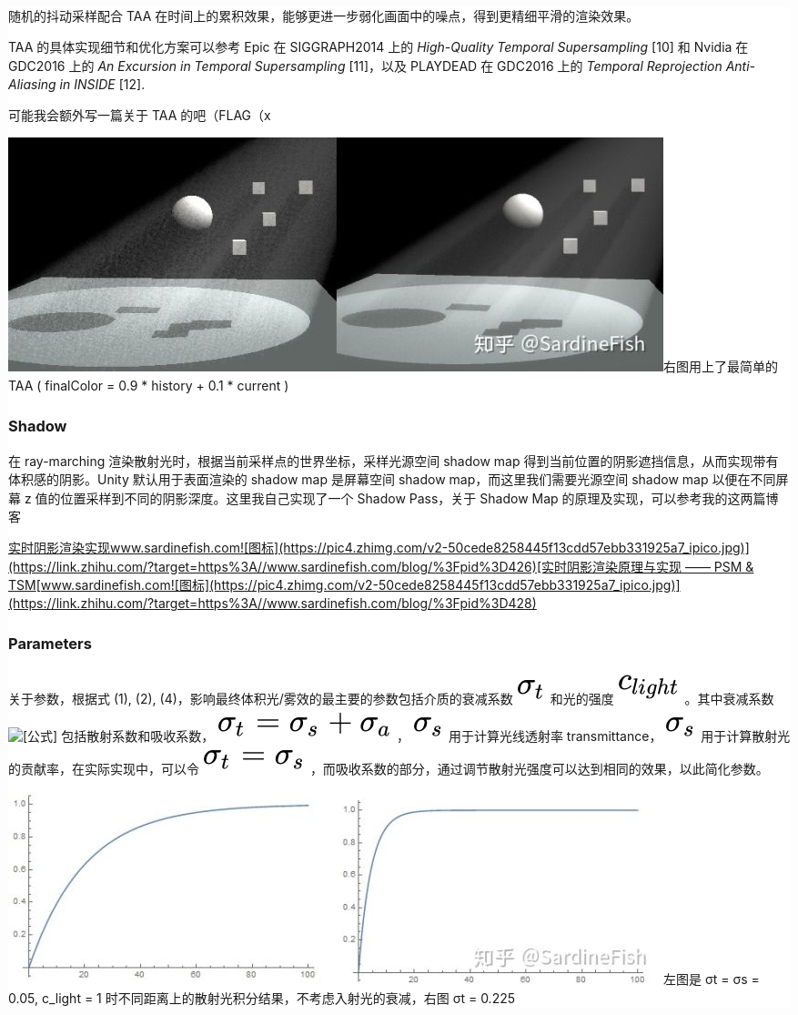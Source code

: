 随机的抖动采样配合 TAA 在时间上的累积效果，能够更进一步弱化画面中的噪点，得到更精细平滑的渲染效果。

TAA 的具体实现细节和优化方案可以参考 Epic 在 SIGGRAPH2014 上的 *High-Quality Temporal Supersampling* [10] 和 Nvidia 在 GDC2016 上的 *An Excursion in Temporal Supersampling* [11]，以及 PLAYDEAD 在 GDC2016 上的 *Temporal Reprojection Anti-Aliasing in INSIDE* [12].

可能我会额外写一篇关于 TAA 的吧（FLAG（x

![img](VolumetricLightRendering.assets/v2-603085900a79d0a36af66ac306ea0639_720w-1586867846839.jpg)右图用上了最简单的 TAA ( finalColor = 0.9 * history + 0.1 * current )

### Shadow

在 ray-marching 渲染散射光时，根据当前采样点的世界坐标，采样光源空间 shadow map  得到当前位置的阴影遮挡信息，从而实现带有体积感的阴影。Unity 默认用于表面渲染的 shadow map 是屏幕空间 shadow  map，而这里我们需要光源空间 shadow map 以便在不同屏幕 z 值的位置采样到不同的阴影深度。这里我自己实现了一个 Shadow  Pass，关于 Shadow Map 的原理及实现，可以参考我的这两篇博客 

[实时阴影渲染实现](https://link.zhihu.com/?target=https%3A//www.sardinefish.com/blog/%3Fpid%3D426)[www.sardinefish.com![图标](https://pic4.zhimg.com/v2-50cede8258445f13cdd57ebb331925a7_ipico.jpg)](https://link.zhihu.com/?target=https%3A//www.sardinefish.com/blog/%3Fpid%3D426)[实时阴影渲染原理与实现 —— PSM & TSM](https://link.zhihu.com/?target=https%3A//www.sardinefish.com/blog/%3Fpid%3D428)[www.sardinefish.com![图标](https://pic4.zhimg.com/v2-50cede8258445f13cdd57ebb331925a7_ipico.jpg)](https://link.zhihu.com/?target=https%3A//www.sardinefish.com/blog/%3Fpid%3D428)

### **Parameters**

关于参数，根据式 (1), (2), (4)，影响最终体积光/雾效的最主要的参数包括介质的衰减系数 ![[公式]](VolumetricLightRendering.assets/equation-1586867846905.svg) 和光的强度 ![[公式]](VolumetricLightRendering.assets/equation-1586867846935.svg) 。其中衰减系数  ![[公式]](https://www.zhihu.com/equation?tex=%5Csigma_t) 包括散射系数和吸收系数， ![[公式]](VolumetricLightRendering.assets/equation-1586867846939.svg) ， ![[公式]](VolumetricLightRendering.assets/equation-1586867846942.svg)  用于计算光线透射率 transmittance， ![[公式]](VolumetricLightRendering.assets/equation-1586867846942.svg)  用于计算散射光的贡献率，在实际实现中，可以令 ![[公式]](VolumetricLightRendering.assets/equation-1586867846947.svg) ，而吸收系数的部分，通过调节散射光强度可以达到相同的效果，以此简化参数。

![img](VolumetricLightRendering.assets/v2-df9dee12bad63ae18663ab778380a51c_720w-1586867846882.jpg)左图是 σt = σs = 0.05, c_light = 1 时不同距离上的散射光积分结果，不考虑入射光的衰减，右图 σt = 0.225 
